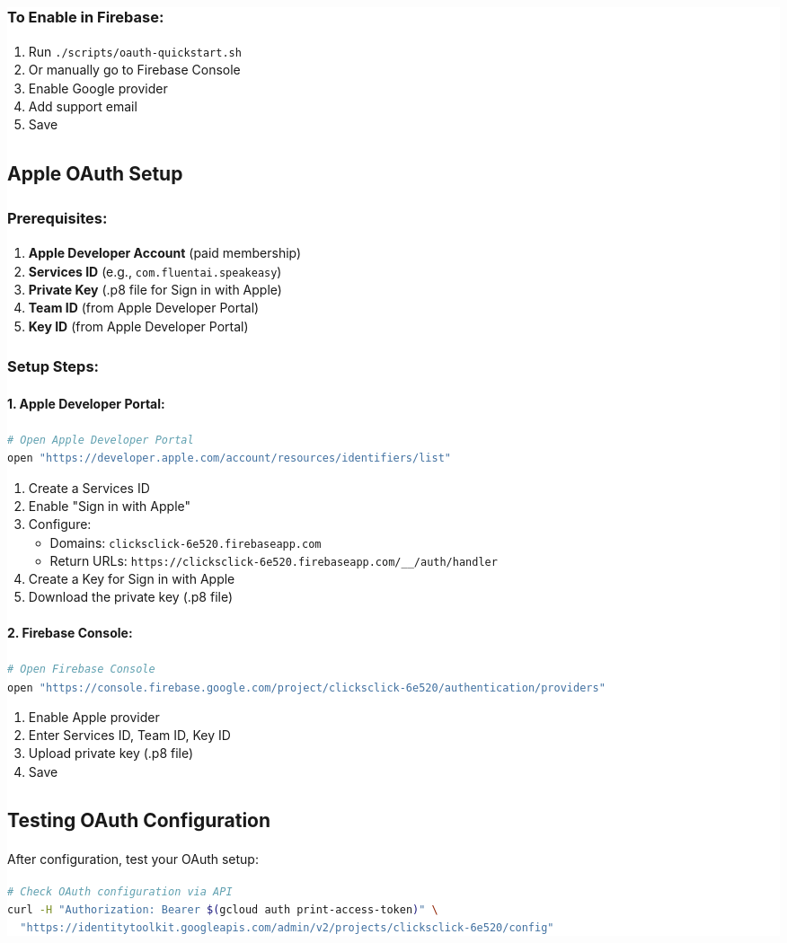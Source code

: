 ### To Enable in Firebase:
1. Run `./scripts/oauth-quickstart.sh`
2. Or manually go to Firebase Console
3. Enable Google provider
4. Add support email
5. Save

## Apple OAuth Setup

### Prerequisites:
1. **Apple Developer Account** (paid membership)
2. **Services ID** (e.g., `com.fluentai.speakeasy`)
3. **Private Key** (.p8 file for Sign in with Apple)
4. **Team ID** (from Apple Developer Portal)
5. **Key ID** (from Apple Developer Portal)

### Setup Steps:

#### 1. Apple Developer Portal:
```bash
# Open Apple Developer Portal
open "https://developer.apple.com/account/resources/identifiers/list"
```

1. Create a Services ID
2. Enable "Sign in with Apple"
3. Configure:
   - Domains: `clicksclick-6e520.firebaseapp.com`
   - Return URLs: `https://clicksclick-6e520.firebaseapp.com/__/auth/handler`
4. Create a Key for Sign in with Apple
5. Download the private key (.p8 file)

#### 2. Firebase Console:
```bash
# Open Firebase Console
open "https://console.firebase.google.com/project/clicksclick-6e520/authentication/providers"
```

1. Enable Apple provider
2. Enter Services ID, Team ID, Key ID
3. Upload private key (.p8 file)
4. Save

## Testing OAuth Configuration

After configuration, test your OAuth setup:

```bash
# Check OAuth configuration via API
curl -H "Authorization: Bearer $(gcloud auth print-access-token)" \
  "https://identitytoolkit.googleapis.com/admin/v2/projects/clicksclick-6e520/config"
```
